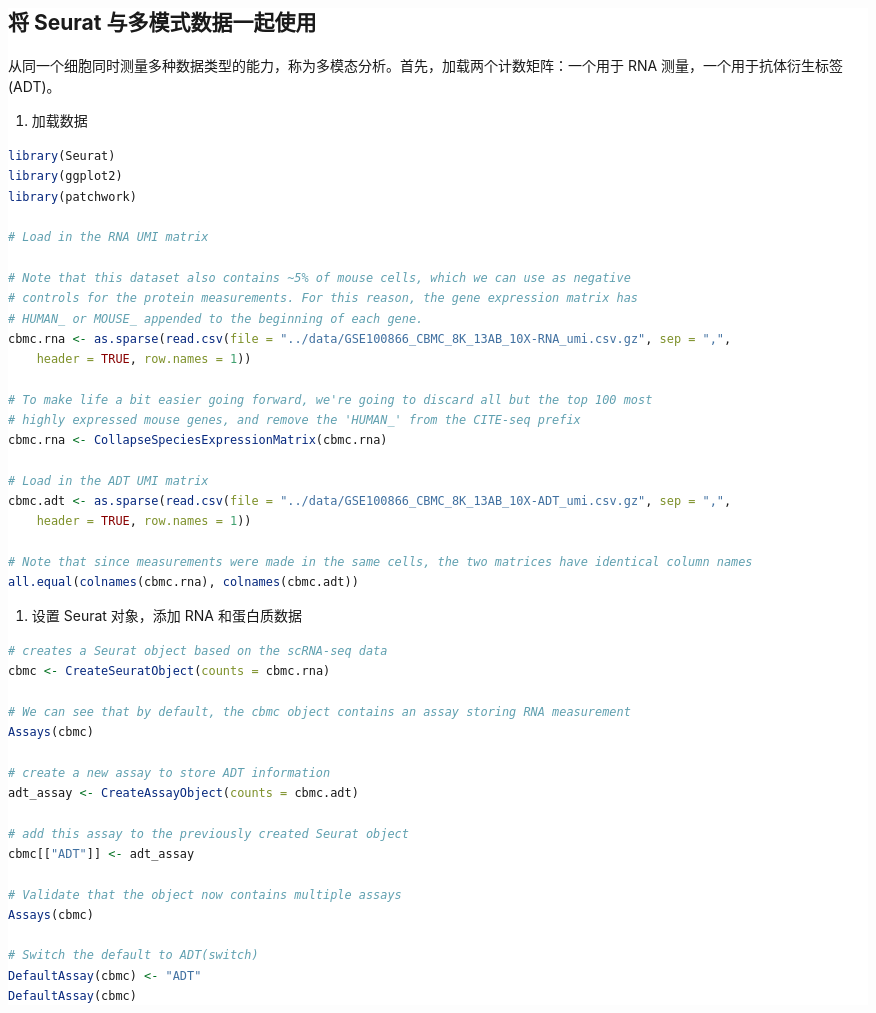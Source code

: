 

## 将 Seurat 与多模式数据一起使用

从同一个细胞同时测量多种数据类型的能力，称为多模态分析。首先，加载两个计数矩阵：一个用于 RNA 测量，一个用于抗体衍生标签 (ADT)。

1. 加载数据

```R
library(Seurat)
library(ggplot2)
library(patchwork)

# Load in the RNA UMI matrix

# Note that this dataset also contains ~5% of mouse cells, which we can use as negative
# controls for the protein measurements. For this reason, the gene expression matrix has
# HUMAN_ or MOUSE_ appended to the beginning of each gene.
cbmc.rna <- as.sparse(read.csv(file = "../data/GSE100866_CBMC_8K_13AB_10X-RNA_umi.csv.gz", sep = ",",
    header = TRUE, row.names = 1))

# To make life a bit easier going forward, we're going to discard all but the top 100 most
# highly expressed mouse genes, and remove the 'HUMAN_' from the CITE-seq prefix
cbmc.rna <- CollapseSpeciesExpressionMatrix(cbmc.rna)

# Load in the ADT UMI matrix
cbmc.adt <- as.sparse(read.csv(file = "../data/GSE100866_CBMC_8K_13AB_10X-ADT_umi.csv.gz", sep = ",",
    header = TRUE, row.names = 1))

# Note that since measurements were made in the same cells, the two matrices have identical column names
all.equal(colnames(cbmc.rna), colnames(cbmc.adt))
```

1. 设置 Seurat 对象，添加 RNA 和蛋白质数据

```R
# creates a Seurat object based on the scRNA-seq data
cbmc <- CreateSeuratObject(counts = cbmc.rna)

# We can see that by default, the cbmc object contains an assay storing RNA measurement
Assays(cbmc)

# create a new assay to store ADT information
adt_assay <- CreateAssayObject(counts = cbmc.adt)

# add this assay to the previously created Seurat object
cbmc[["ADT"]] <- adt_assay

# Validate that the object now contains multiple assays
Assays(cbmc)

# Switch the default to ADT(switch)
DefaultAssay(cbmc) <- "ADT"
DefaultAssay(cbmc)
```


[PanglaoDB]: https://panglaodb.se/index.html